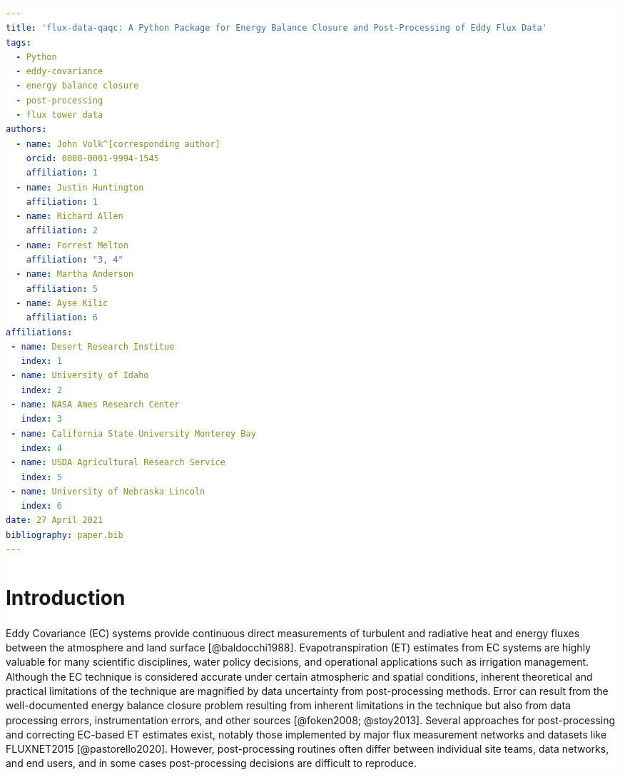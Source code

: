 ```yaml
---
title: 'flux-data-qaqc: A Python Package for Energy Balance Closure and Post-Processing of Eddy Flux Data'
tags:
  - Python
  - eddy-covariance
  - energy balance closure
  - post-processing
  - flux tower data
authors:
  - name: John Volk^[corresponding author]
    orcid: 0000-0001-9994-1545
    affiliation: 1
  - name: Justin Huntington
    affiliation: 1
  - name: Richard Allen
    affiliation: 2
  - name: Forrest Melton
    affiliation: "3, 4"
  - name: Martha Anderson
    affiliation: 5
  - name: Ayse Kilic
    affiliation: 6
affiliations:
 - name: Desert Research Institue
   index: 1
 - name: University of Idaho
   index: 2
 - name: NASA Ames Research Center
   index: 3
 - name: California State University Monterey Bay
   index: 4
 - name: USDA Agricultural Research Service
   index: 5
 - name: University of Nebraska Lincoln
   index: 6
date: 27 April 2021
bibliography: paper.bib
---
```


# Introduction

Eddy Covariance (EC) systems provide continuous direct measurements of turbulent and radiative heat and energy fluxes between the atmosphere and land surface [@baldocchi1988]. Evapotranspiration (ET) estimates from EC systems are highly valuable for many scientific disciplines, water policy decisions, and operational applications such as irrigation management. Although the EC technique is considered accurate under certain atmospheric and spatial conditions, inherent theoretical and practical limitations of the technique are magnified by data uncertainty from post-processing methods. Error can result from the well-documented energy balance closure problem resulting from inherent limitations in the technique but also from data processing errors, instrumentation errors, and other sources [@foken2008; @stoy2013]. Several approaches for post-processing and correcting EC-based ET estimates exist, notably those implemented by major flux measurement networks and datasets like FLUXNET2015 [@pastorello2020]. However, post-processing routines often differ between individual site teams, data networks, and end users, and in some cases post-processing decisions are difficult to reproduce. 
